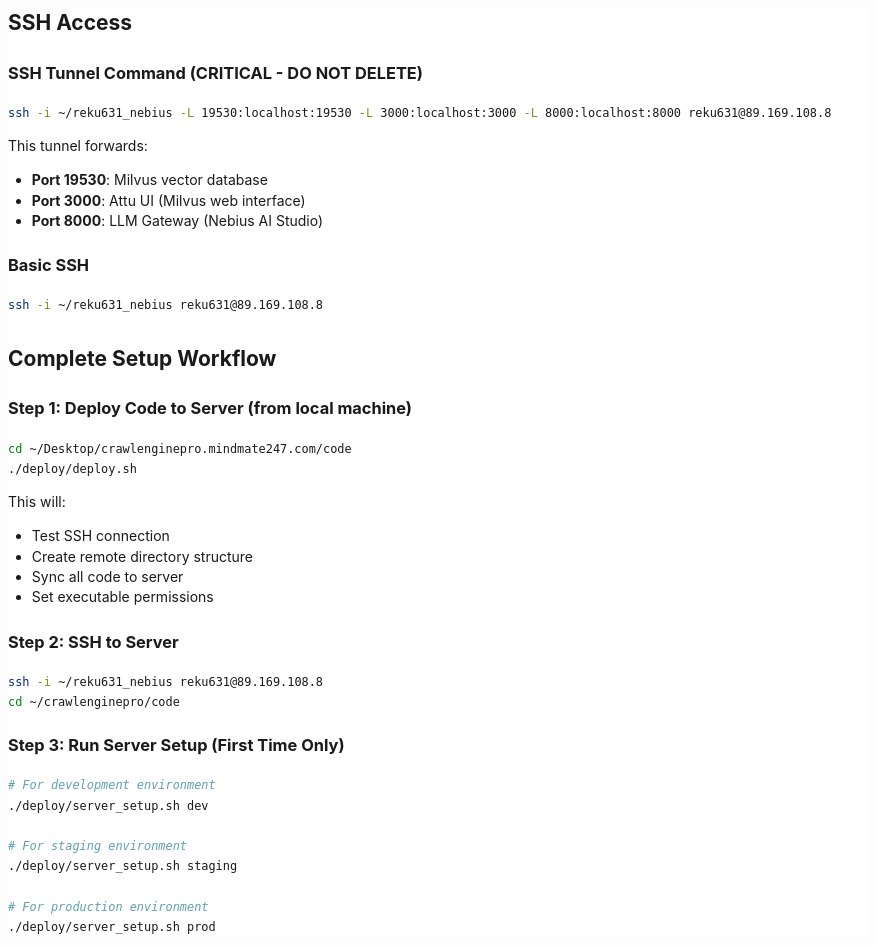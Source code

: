 ## SSH Access

### SSH Tunnel Command (CRITICAL - DO NOT DELETE)
```bash
ssh -i ~/reku631_nebius -L 19530:localhost:19530 -L 3000:localhost:3000 -L 8000:localhost:8000 reku631@89.169.108.8
```

This tunnel forwards:
- **Port 19530**: Milvus vector database
- **Port 3000**: Attu UI (Milvus web interface)
- **Port 8000**: LLM Gateway (Nebius AI Studio)

### Basic SSH
```bash
ssh -i ~/reku631_nebius reku631@89.169.108.8
```

## Complete Setup Workflow

### Step 1: Deploy Code to Server (from local machine)

```bash
cd ~/Desktop/crawlenginepro.mindmate247.com/code
./deploy/deploy.sh
```

This will:
- Test SSH connection
- Create remote directory structure
- Sync all code to server
- Set executable permissions

### Step 2: SSH to Server

```bash
ssh -i ~/reku631_nebius reku631@89.169.108.8
cd ~/crawlenginepro/code
```

### Step 3: Run Server Setup (First Time Only)

```bash
# For development environment
./deploy/server_setup.sh dev

# For staging environment
./deploy/server_setup.sh staging

# For production environment
./deploy/server_setup.sh prod
```
